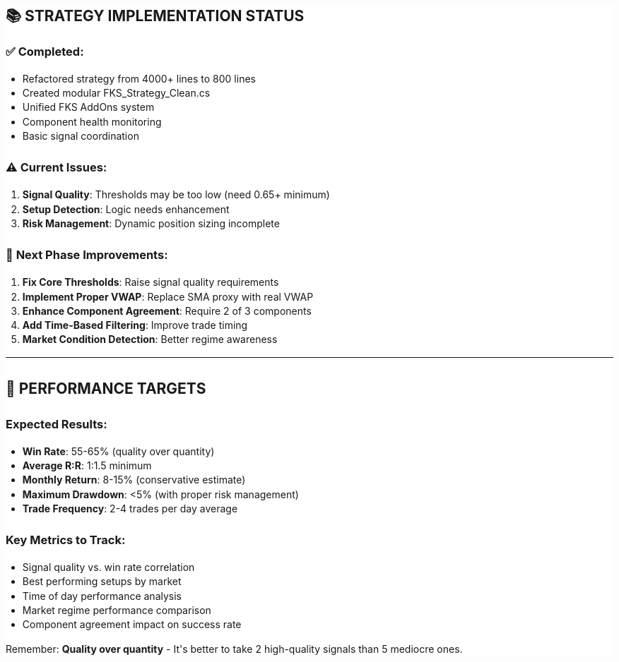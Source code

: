 
## 📚 **STRATEGY IMPLEMENTATION STATUS**

### ✅ **Completed:**
- Refactored strategy from 4000+ lines to 800 lines
- Created modular FKS_Strategy_Clean.cs
- Unified FKS AddOns system
- Component health monitoring
- Basic signal coordination

### ⚠️ **Current Issues:**
1. **Signal Quality**: Thresholds may be too low (need 0.65+ minimum)
2. **Setup Detection**: Logic needs enhancement
3. **Risk Management**: Dynamic position sizing incomplete

### 🚀 **Next Phase Improvements:**
1. **Fix Core Thresholds**: Raise signal quality requirements
2. **Implement Proper VWAP**: Replace SMA proxy with real VWAP
3. **Enhance Component Agreement**: Require 2 of 3 components
4. **Add Time-Based Filtering**: Improve trade timing
5. **Market Condition Detection**: Better regime awareness

---

## 🎯 **PERFORMANCE TARGETS**

### **Expected Results:**
- **Win Rate**: 55-65% (quality over quantity)
- **Average R:R**: 1:1.5 minimum
- **Monthly Return**: 8-15% (conservative estimate)
- **Maximum Drawdown**: <5% (with proper risk management)
- **Trade Frequency**: 2-4 trades per day average

### **Key Metrics to Track:**
- Signal quality vs. win rate correlation
- Best performing setups by market
- Time of day performance analysis
- Market regime performance comparison
- Component agreement impact on success rate

Remember: **Quality over quantity** - It's better to take 2 high-quality signals than 5 mediocre ones.
